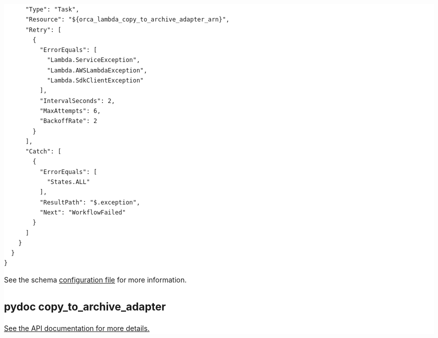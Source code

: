 ```
      "Type": "Task",
      "Resource": "${orca_lambda_copy_to_archive_adapter_arn}",
      "Retry": [
        {
          "ErrorEquals": [
            "Lambda.ServiceException",
            "Lambda.AWSLambdaException",
            "Lambda.SdkClientException"
          ],
          "IntervalSeconds": 2,
          "MaxAttempts": 6,
          "BackoffRate": 2
        }
      ],
      "Catch": [
        {
          "ErrorEquals": [
            "States.ALL"
          ],
          "ResultPath": "$.exception",
          "Next": "WorkflowFailed"
        }
      ]
    }
  }
}
```
See the schema [configuration file](https://github.com/nasa/cumulus-orca/blob/master/tasks/copy_to_archive_adapter/schemas/config.json) for more information.

## pydoc copy_to_archive_adapter
[See the API documentation for more details.](API.md)